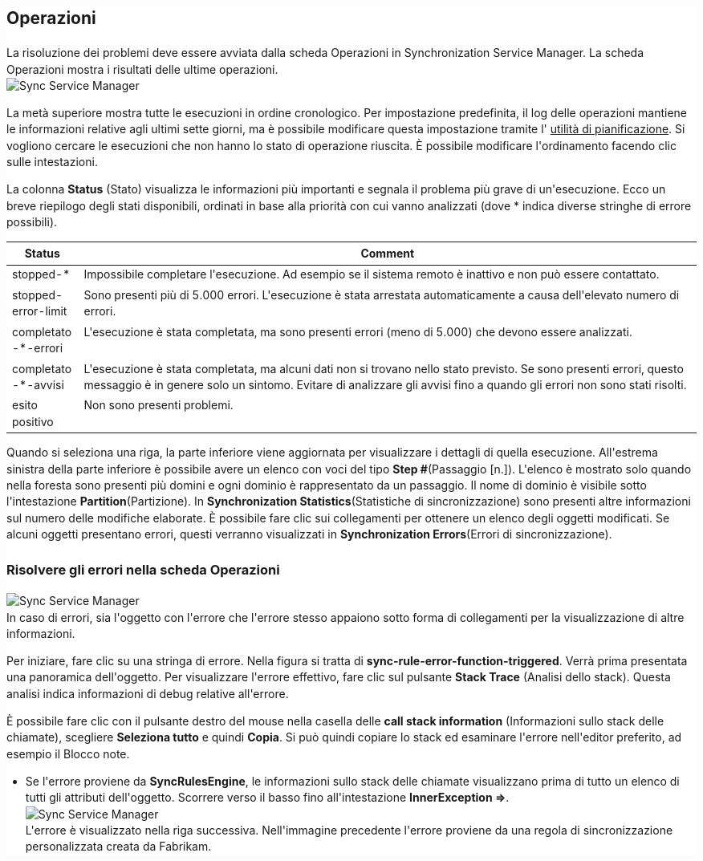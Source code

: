 ## <a name="operations"></a>Operazioni
La risoluzione dei problemi deve essere avviata dalla scheda Operazioni in Synchronization Service Manager. La scheda Operazioni mostra i risultati delle ultime operazioni.  
![Sync Service Manager](./media/active-directory-aadconnectsync-troubleshoot-object-not-syncing/operations.png)  

La metà superiore mostra tutte le esecuzioni in ordine cronologico. Per impostazione predefinita, il log delle operazioni mantiene le informazioni relative agli ultimi sette giorni, ma è possibile modificare questa impostazione tramite l' [utilità di pianificazione](active-directory-aadconnectsync-feature-scheduler.md). Si vogliono cercare le esecuzioni che non hanno lo stato di operazione riuscita. È possibile modificare l'ordinamento facendo clic sulle intestazioni.

La colonna **Status** (Stato) visualizza le informazioni più importanti e segnala il problema più grave di un'esecuzione. Ecco un breve riepilogo degli stati disponibili, ordinati in base alla priorità con cui vanno analizzati (dove * indica diverse stringhe di errore possibili).

| Status | Comment |
| --- | --- |
| stopped-* |Impossibile completare l'esecuzione. Ad esempio se il sistema remoto è inattivo e non può essere contattato. |
| stopped-error-limit |Sono presenti più di 5.000 errori. L'esecuzione è stata arrestata automaticamente a causa dell'elevato numero di errori. |
| completato-\*-errori |L'esecuzione è stata completata, ma sono presenti errori (meno di 5.000) che devono essere analizzati. |
| completato-\*-avvisi |L'esecuzione è stata completata, ma alcuni dati non si trovano nello stato previsto. Se sono presenti errori, questo messaggio è in genere solo un sintomo. Evitare di analizzare gli avvisi fino a quando gli errori non sono stati risolti. |
| esito positivo |Non sono presenti problemi. |

Quando si seleziona una riga, la parte inferiore viene aggiornata per visualizzare i dettagli di quella esecuzione. All'estrema sinistra della parte inferiore è possibile avere un elenco con voci del tipo **Step #**(Passaggio [n.]). L'elenco è mostrato solo quando nella foresta sono presenti più domini e ogni dominio è rappresentato da un passaggio. Il nome di dominio è visibile sotto l'intestazione **Partition**(Partizione). In **Synchronization Statistics**(Statistiche di sincronizzazione) sono presenti altre informazioni sul numero delle modifiche elaborate. È possibile fare clic sui collegamenti per ottenere un elenco degli oggetti modificati. Se alcuni oggetti presentano errori, questi verranno visualizzati in **Synchronization Errors**(Errori di sincronizzazione).

### <a name="troubleshoot-errors-in-operations-tab"></a>Risolvere gli errori nella scheda Operazioni
![Sync Service Manager](./media/active-directory-aadconnectsync-troubleshoot-object-not-syncing/errorsync.png)  
In caso di errori, sia l'oggetto con l'errore che l'errore stesso appaiono sotto forma di collegamenti per la visualizzazione di altre informazioni.

Per iniziare, fare clic su una stringa di errore. Nella figura si tratta di **sync-rule-error-function-triggered**. Verrà prima presentata una panoramica dell'oggetto. Per visualizzare l'errore effettivo, fare clic sul pulsante **Stack Trace** (Analisi dello stack). Questa analisi indica informazioni di debug relative all'errore.

È possibile fare clic con il pulsante destro del mouse nella casella delle **call stack information** (Informazioni sullo stack delle chiamate), scegliere **Seleziona tutto** e quindi **Copia**. Si può quindi copiare lo stack ed esaminare l'errore nell'editor preferito, ad esempio il Blocco note.

* Se l'errore proviene da **SyncRulesEngine**, le informazioni sullo stack delle chiamate visualizzano prima di tutto un elenco di tutti gli attributi dell'oggetto. Scorrere verso il basso fino all'intestazione **InnerException =>**.  
  ![Sync Service Manager](./media/active-directory-aadconnectsync-troubleshoot-object-not-syncing/errorinnerexception.png)  
  L'errore è visualizzato nella riga successiva. Nell'immagine precedente l'errore proviene da una regola di sincronizzazione personalizzata creata da Fabrikam.
